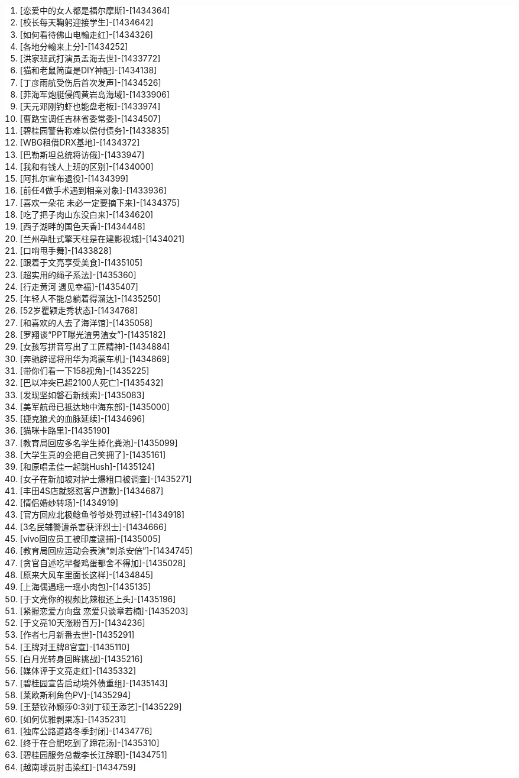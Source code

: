 1. [恋爱中的女人都是福尔摩斯]-[1434364]
1. [校长每天鞠躬迎接学生]-[1434642]
1. [如何看待佛山电翰走红]-[1434326]
1. [各地分翰来上分]-[1434252]
1. [洪家班武打演员孟海去世]-[1433772]
1. [猫和老鼠简直是DIY神配]-[1434138]
1. [丁彦雨航受伤后首次发声]-[1434526]
1. [菲海军炮艇侵闯黄岩岛海域]-[1433906]
1. [天元邓刚钓虾也能盘老板]-[1433974]
1. [曹路宝调任吉林省委常委]-[1434507]
1. [碧桂园警告称难以偿付债务]-[1433835]
1. [WBG租借DRX基地]-[1434372]
1. [巴勒斯坦总统将访俄]-[1433947]
1. [我和有钱人上班的区别]-[1434000]
1. [阿扎尔宣布退役]-[1434399]
1. [前任4做手术遇到相亲对象]-[1433936]
1. [喜欢一朵花 未必一定要摘下来]-[1434375]
1. [吃了把子肉山东没白来]-[1434620]
1. [西子湖畔的国色天香]-[1434448]
1. [兰州孕肚式擎天柱是在建影视城]-[1434021]
1. [口哨甩手舞]-[1433828]
1. [跟着于文亮享受美食]-[1435105]
1. [超实用的绳子系法]-[1435360]
1. [行走黄河 遇见幸福]-[1435407]
1. [年轻人不能总躺着得溜达]-[1435250]
1. [52岁瞿颖走秀状态]-[1434768]
1. [和喜欢的人去了海洋馆]-[1435058]
1. [罗翔谈“PPT曝光渣男渣女”]-[1435182]
1. [女孩写拼音写出了工匠精神]-[1434884]
1. [奔驰辟谣将用华为鸿蒙车机]-[1434869]
1. [带你们看一下158视角]-[1435225]
1. [巴以冲突已超2100人死亡]-[1435432]
1. [发现坚如磐石新线索]-[1435083]
1. [美军航母已抵达地中海东部]-[1435000]
1. [捷克狼犬的血脉延续]-[1434696]
1. [猫咪卡路里]-[1435190]
1. [教育局回应多名学生掉化粪池]-[1435099]
1. [大学生真的会把自己笑拥了]-[1435161]
1. [和原唱孟佳一起跳Hush]-[1435124]
1. [女子在新加坡对护士爆粗口被调查]-[1435271]
1. [丰田4S店就怒怼客户道歉]-[1434687]
1. [情侣婚纱转场]-[1434919]
1. [官方回应北极鲶鱼爷爷处罚过轻]-[1434918]
1. [3名民辅警遭杀害获评烈士]-[1434666]
1. [vivo回应员工被印度逮捕]-[1435005]
1. [教育局回应运动会表演“刺杀安倍”]-[1434745]
1. [贪官自述吃早餐鸡蛋都舍不得加]-[1435028]
1. [原来大风车里面长这样]-[1434845]
1. [上海偶遇瑶一瑶小肉包]-[1435135]
1. [于文亮你的视频比辣根还上头]-[1435196]
1. [紧握恋爱方向盘 恋爱只谈章若楠]-[1435203]
1. [于文亮10天涨粉百万]-[1434236]
1. [作者七月新番去世]-[1435291]
1. [王牌对王牌8官宣]-[1435110]
1. [白月光转身回眸挑战]-[1435216]
1. [媒体评于文亮走红]-[1435332]
1. [碧桂园宣告启动境外债重组]-[1435143]
1. [莱欧斯利角色PV]-[1435294]
1. [王楚钦孙颖莎0:3刘丁硕王添艺]-[1435229]
1. [如何优雅剥果冻]-[1435231]
1. [独库公路道路冬季封闭]-[1434776]
1. [终于在合肥吃到了蹄花汤]-[1435310]
1. [碧桂园服务总裁李长江辞职]-[1434751]
1. [越南球员肘击染红]-[1434759]